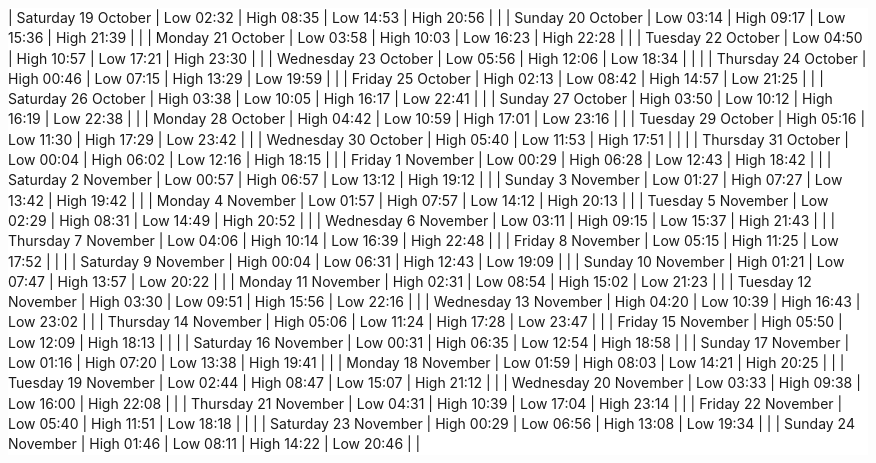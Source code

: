 | Saturday 19 October | Low 02:32 | High 08:35 | Low 14:53 | High 20:56 |  |
| Sunday 20 October | Low 03:14 | High 09:17 | Low 15:36 | High 21:39 |  |
| Monday 21 October | Low 03:58 | High 10:03 | Low 16:23 | High 22:28 |  |
| Tuesday 22 October | Low 04:50 | High 10:57 | Low 17:21 | High 23:30 |  |
| Wednesday 23 October | Low 05:56 | High 12:06 | Low 18:34 |  |  |
| Thursday 24 October | High 00:46 | Low 07:15 | High 13:29 | Low 19:59 |  |
| Friday 25 October | High 02:13 | Low 08:42 | High 14:57 | Low 21:25 |  |
| Saturday 26 October | High 03:38 | Low 10:05 | High 16:17 | Low 22:41 |  |
| Sunday 27 October | High 03:50 | Low 10:12 | High 16:19 | Low 22:38 |  |
| Monday 28 October | High 04:42 | Low 10:59 | High 17:01 | Low 23:16 |  |
| Tuesday 29 October | High 05:16 | Low 11:30 | High 17:29 | Low 23:42 |  |
| Wednesday 30 October | High 05:40 | Low 11:53 | High 17:51 |  |  |
| Thursday 31 October | Low 00:04 | High 06:02 | Low 12:16 | High 18:15 |  |
| Friday 1 November | Low 00:29 | High 06:28 | Low 12:43 | High 18:42 |  |
| Saturday 2 November | Low 00:57 | High 06:57 | Low 13:12 | High 19:12 |  |
| Sunday 3 November | Low 01:27 | High 07:27 | Low 13:42 | High 19:42 |  |
| Monday 4 November | Low 01:57 | High 07:57 | Low 14:12 | High 20:13 |  |
| Tuesday 5 November | Low 02:29 | High 08:31 | Low 14:49 | High 20:52 |  |
| Wednesday 6 November | Low 03:11 | High 09:15 | Low 15:37 | High 21:43 |  |
| Thursday 7 November | Low 04:06 | High 10:14 | Low 16:39 | High 22:48 |  |
| Friday 8 November | Low 05:15 | High 11:25 | Low 17:52 |  |  |
| Saturday 9 November | High 00:04 | Low 06:31 | High 12:43 | Low 19:09 |  |
| Sunday 10 November | High 01:21 | Low 07:47 | High 13:57 | Low 20:22 |  |
| Monday 11 November | High 02:31 | Low 08:54 | High 15:02 | Low 21:23 |  |
| Tuesday 12 November | High 03:30 | Low 09:51 | High 15:56 | Low 22:16 |  |
| Wednesday 13 November | High 04:20 | Low 10:39 | High 16:43 | Low 23:02 |  |
| Thursday 14 November | High 05:06 | Low 11:24 | High 17:28 | Low 23:47 |  |
| Friday 15 November | High 05:50 | Low 12:09 | High 18:13 |  |  |
| Saturday 16 November | Low 00:31 | High 06:35 | Low 12:54 | High 18:58 |  |
| Sunday 17 November | Low 01:16 | High 07:20 | Low 13:38 | High 19:41 |  |
| Monday 18 November | Low 01:59 | High 08:03 | Low 14:21 | High 20:25 |  |
| Tuesday 19 November | Low 02:44 | High 08:47 | Low 15:07 | High 21:12 |  |
| Wednesday 20 November | Low 03:33 | High 09:38 | Low 16:00 | High 22:08 |  |
| Thursday 21 November | Low 04:31 | High 10:39 | Low 17:04 | High 23:14 |  |
| Friday 22 November | Low 05:40 | High 11:51 | Low 18:18 |  |  |
| Saturday 23 November | High 00:29 | Low 06:56 | High 13:08 | Low 19:34 |  |
| Sunday 24 November | High 01:46 | Low 08:11 | High 14:22 | Low 20:46 |  |